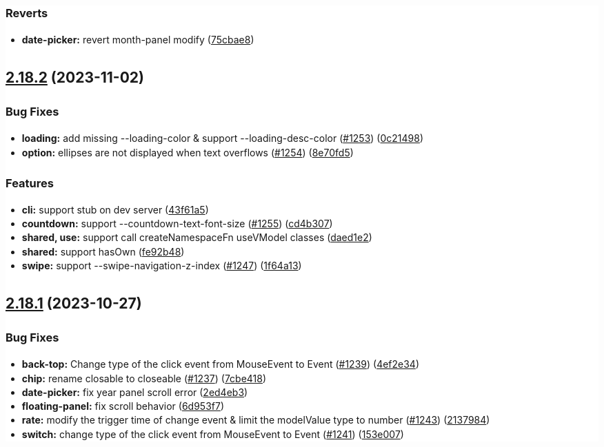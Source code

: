 
### Reverts

* **date-picker:** revert month-panel modify ([75cbae8](https://github.com/varletjs/varlet/commit/75cbae889a6d534f658f102156c3243c567324e9))



## [2.18.2](https://github.com/varletjs/varlet/compare/v2.18.1...v2.18.2) (2023-11-02)


### Bug Fixes

* **loading:** add missing --loading-color &  support --loading-desc-color ([#1253](https://github.com/varletjs/varlet/issues/1253)) ([0c21498](https://github.com/varletjs/varlet/commit/0c21498ddf83aa555d8145b9685857df5d1751eb))
* **option:** ellipses are not displayed when text overflows ([#1254](https://github.com/varletjs/varlet/issues/1254)) ([8e70fd5](https://github.com/varletjs/varlet/commit/8e70fd5ae32b0ceae92149b5f0fb794abcede483))


### Features

* **cli:** support stub on dev server ([43f61a5](https://github.com/varletjs/varlet/commit/43f61a5b5bca7fe20f845b93fafd99e5e12bc242))
* **countdown:** support --countdown-text-font-size ([#1255](https://github.com/varletjs/varlet/issues/1255)) ([cd4b307](https://github.com/varletjs/varlet/commit/cd4b307238600554a97b2cd0f2da194faa5f9644))
* **shared, use:** support call createNamespaceFn useVModel classes ([daed1e2](https://github.com/varletjs/varlet/commit/daed1e27bd56e2d847394c8f3413e1c06c1cd6b0))
* **shared:** support hasOwn ([fe92b48](https://github.com/varletjs/varlet/commit/fe92b487bdc430b4ebb355847497b660524586a6))
* **swipe:** support --swipe-navigation-z-index ([#1247](https://github.com/varletjs/varlet/issues/1247)) ([1f64a13](https://github.com/varletjs/varlet/commit/1f64a13b7824abfefb166976bcf634f0bbf1657e))



## [2.18.1](https://github.com/varletjs/varlet/compare/v2.18.0...v2.18.1) (2023-10-27)


### Bug Fixes

* **back-top:** Change type of the click event from MouseEvent to Event ([#1239](https://github.com/varletjs/varlet/issues/1239)) ([4ef2e34](https://github.com/varletjs/varlet/commit/4ef2e34120aec6662ee55fb2df72a477a8ac08e5))
* **chip:** rename closable to closeable ([#1237](https://github.com/varletjs/varlet/issues/1237)) ([7cbe418](https://github.com/varletjs/varlet/commit/7cbe41890a75302924bd68e285a8dcd429703228))
* **date-picker:** fix year panel scroll error ([2ed4eb3](https://github.com/varletjs/varlet/commit/2ed4eb38e7c6d09f17ae2d8541bf348b381d07cd))
* **floating-panel:** fix scroll behavior ([6d953f7](https://github.com/varletjs/varlet/commit/6d953f725d1afac29cf0177d683157b100919ff9))
* **rate:** modify the trigger time of change event & limit the modelValue type to number ([#1243](https://github.com/varletjs/varlet/issues/1243)) ([2137984](https://github.com/varletjs/varlet/commit/21379844624f47ff968848b486b200dd63798a11))
* **switch:** change type of the click event from MouseEvent to Event ([#1241](https://github.com/varletjs/varlet/issues/1241)) ([153e007](https://github.com/varletjs/varlet/commit/153e007c7d97c968454d35a2998f7c1520f95a1b))
